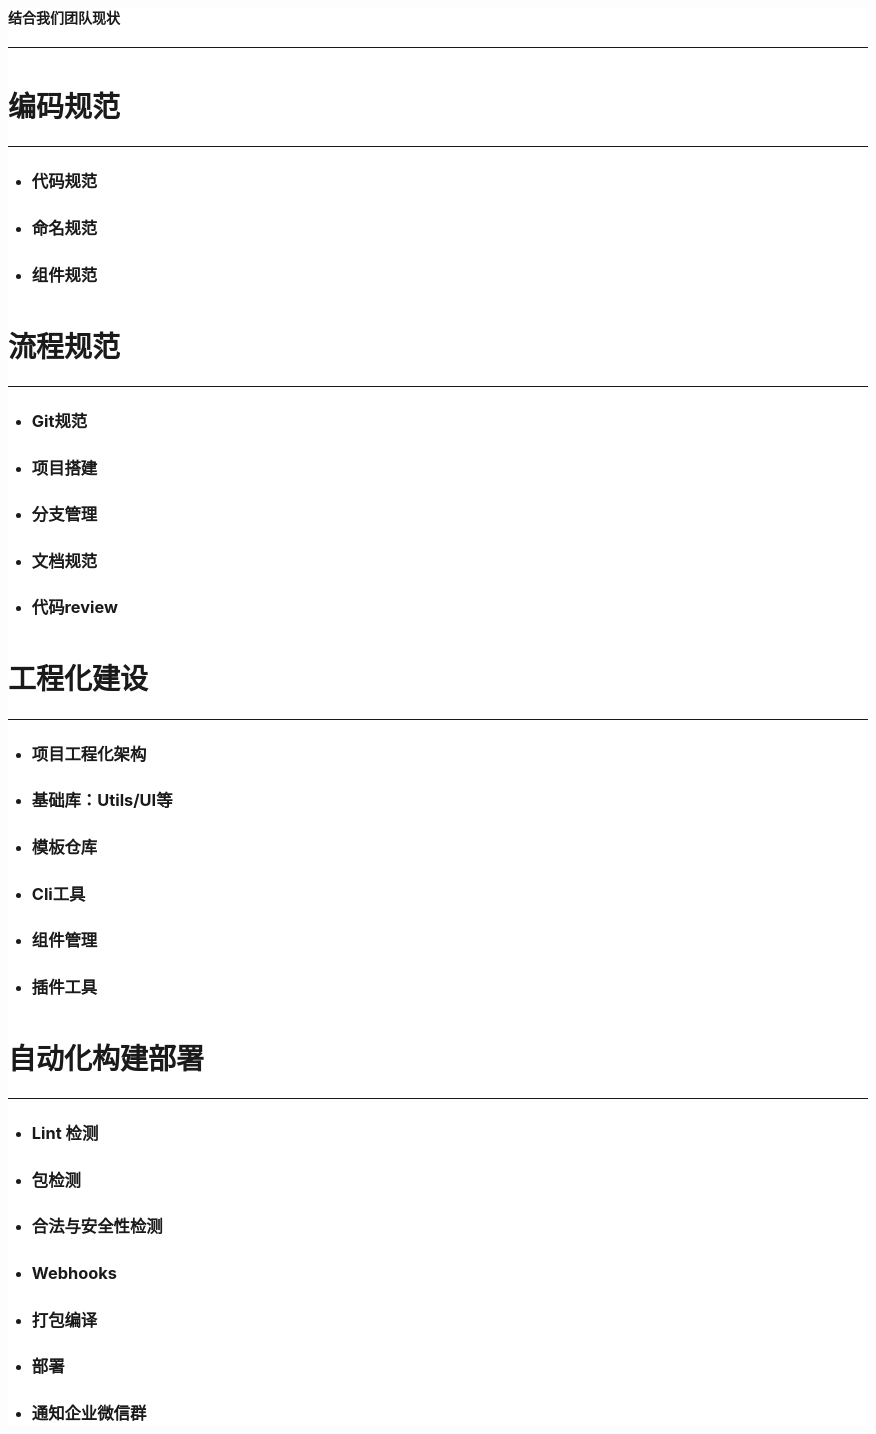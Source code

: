 #### 结合我们团队现状

---

<slide class="bg-black-blue aligncenter" >

# 编码规范

---

* ### 代码规范
* ### 命名规范
* ### 组件规范


<slide class="bg-black-blue aligncenter" >

# 流程规范

---

* ### Git规范
* ### 项目搭建
* ### 分支管理
* ### 文档规范
* ### 代码review

<slide class="bg-black-blue aligncenter" >

# 工程化建设

---

* ### 项目工程化架构
* ### 基础库：Utils/UI等
* ### 模板仓库
* ### Cli工具
* ### 组件管理
* ### 插件工具

<slide class="bg-black-blue aligncenter" >

# 自动化构建部署

---

* ### Lint 检测
* ### 包检测
* ### 合法与安全性检测
* ### Webhooks
* ### 打包编译
* ### 部署
* ### 通知企业微信群
